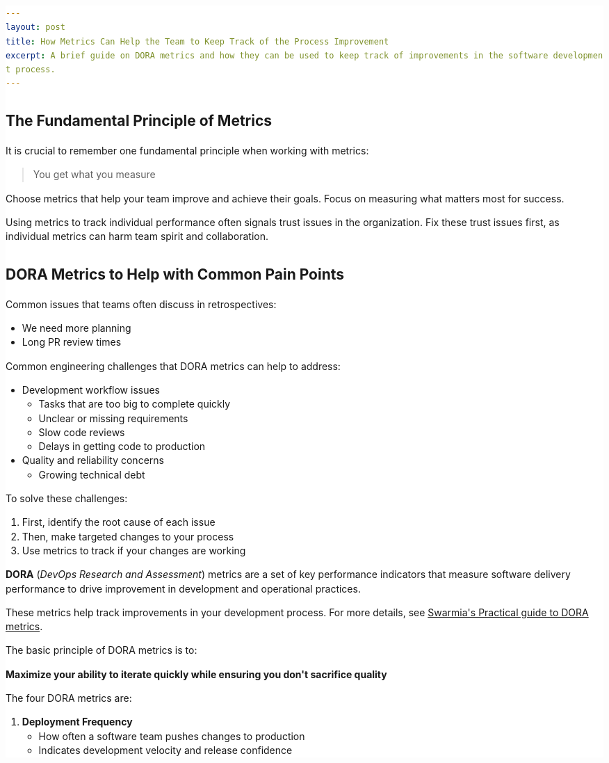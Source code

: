 ```yaml
---
layout: post
title: How Metrics Can Help the Team to Keep Track of the Process Improvement
excerpt: A brief guide on DORA metrics and how they can be used to keep track of improvements in the software development process.
---
```


## The Fundamental Principle of Metrics

It is crucial to remember one fundamental principle when working with metrics:

> You get what you measure

Choose metrics that help your team improve and achieve their goals. Focus on measuring what matters most for success.

Using metrics to track individual performance often signals trust issues in the organization. Fix these trust issues first, as individual metrics can harm team spirit and collaboration.

## DORA Metrics to Help with Common Pain Points

Common issues that teams often discuss in retrospectives:

- We need more planning
- Long PR review times

Common engineering challenges that DORA metrics can help to address:

- Development workflow issues
  - Tasks that are too big to complete quickly
  - Unclear or missing requirements
  - Slow code reviews
  - Delays in getting code to production
- Quality and reliability concerns
  - Growing technical debt

To solve these challenges:

1. First, identify the root cause of each issue
2. Then, make targeted changes to your process
3. Use metrics to track if your changes are working

__DORA__ (_DevOps Research and Assessment_) metrics are a set of key performance indicators that measure software delivery performance to drive improvement in development and operational practices.

These metrics help track improvements in your development process. For more details, see [Swarmia's Practical guide to DORA metrics](https://www.swarmia.com/blog/dora-metrics/).

The basic principle of DORA metrics is to:

**Maximize your ability to iterate quickly while ensuring you don't sacrifice quality**

The four DORA metrics are:

1. **Deployment Frequency**
   - How often a software team pushes changes to production
   - Indicates development velocity and release confidence
